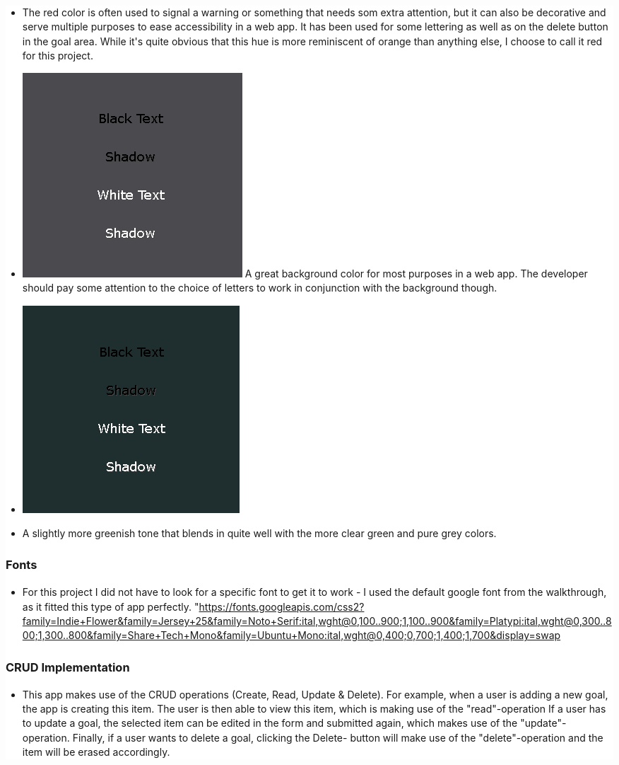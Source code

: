 - The red color is often used to signal a warning or something that needs som extra attention, but it can also be decorative and serve multiple purposes to ease accessibility in a web app. It has been used for some lettering as well as on the delete button in the goal area. While it's quite obvious that this hue is more reminiscent of orange than anything else, I choose to call it red for this project.
- ![Grey](documentation/grey1.png)
A great background color for most purposes in a web app. The developer should pay some attention to the choice of letters to work in conjunction with the background though. 

- ![Greenish_grey](documentation/green_grey%20(5).png)
- A slightly more greenish tone that blends in quite well with the more clear green and pure grey colors. 
### Fonts
- For this project I did not have to look for a specific font to get it to work - I used the default google font from the walkthrough, as it fitted this type of app perfectly. 
"https://fonts.googleapis.com/css2?family=Indie+Flower&family=Jersey+25&family=Noto+Serif:ital,wght@0,100..900;1,100..900&family=Platypi:ital,wght@0,300..800;1,300..800&family=Share+Tech+Mono&family=Ubuntu+Mono:ital,wght@0,400;0,700;1,400;1,700&display=swap

### CRUD Implementation
- This app makes use of the CRUD operations (Create, Read, Update & Delete).
For example, when a user is adding a new goal, the app is creating this item.
The user is then able to view this item, which is making use of the "read"-operation
If a user has to update a goal, the selected item can be edited in the form and submitted again,
which makes use of the "update"-operation. Finally, if a user wants to delete a goal, clicking the Delete- button 
will make use of the "delete"-operation and the item will be erased accordingly. 
